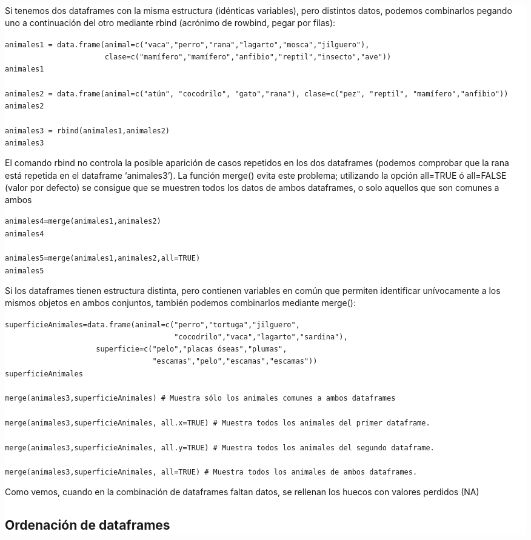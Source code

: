 Si tenemos dos dataframes con la misma estructura (idénticas variables), pero distintos datos, podemos combinarlos pegando uno a continuación del otro mediante rbind (acrónimo de rowbind, pegar por filas):

```{r}
animales1 = data.frame(animal=c("vaca","perro","rana","lagarto","mosca","jilguero"), 
                       clase=c("mamífero","mamífero","anfibio","reptil","insecto","ave"))
animales1

animales2 = data.frame(animal=c("atún", "cocodrilo", "gato","rana"), clase=c("pez", "reptil", "mamífero","anfibio"))
animales2

animales3 = rbind(animales1,animales2)
animales3
```

El comando rbind no controla la posible aparición de casos repetidos en los dos dataframes (podemos comprobar que la rana está repetida en el dataframe ‘animales3’). La función merge() evita este problema; utilizando la opción all=TRUE ó all=FALSE (valor por defecto) se consigue que se muestren todos los datos de ambos dataframes, o solo aquellos que son comunes a ambos

```{r}
animales4=merge(animales1,animales2)
animales4

animales5=merge(animales1,animales2,all=TRUE)
animales5
```

Si los dataframes tienen estructura distinta, pero contienen variables en común que permiten identificar unívocamente a los mismos objetos en ambos conjuntos, también podemos combinarlos mediante merge():

```{r}
superficieAnimales=data.frame(animal=c("perro","tortuga","jilguero", 
                                       "cocodrilo","vaca","lagarto","sardina"),
                     superficie=c("pelo","placas óseas","plumas",
                                  "escamas","pelo","escamas","escamas"))
superficieAnimales

merge(animales3,superficieAnimales) # Muestra sólo los animales comunes a ambos dataframes

merge(animales3,superficieAnimales, all.x=TRUE) # Muestra todos los animales del primer dataframe.

merge(animales3,superficieAnimales, all.y=TRUE) # Muestra todos los animales del segundo dataframe.

merge(animales3,superficieAnimales, all=TRUE) # Muestra todos los animales de ambos dataframes.
```
Como vemos, cuando en la combinación de dataframes faltan datos, se rellenan los huecos con valores perdidos (NA)

## Ordenación de dataframes
